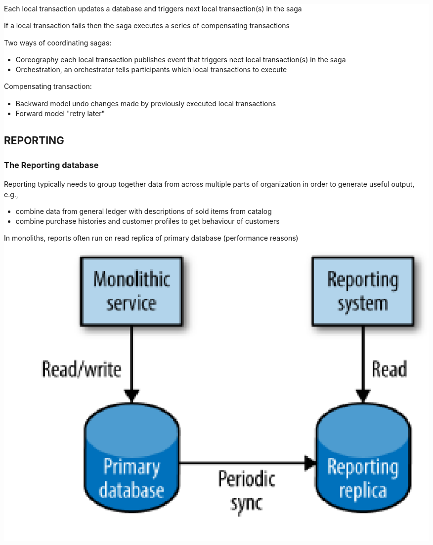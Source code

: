 Each local transaction updates a database and triggers next local transaction(s) in the saga

If a local transaction fails then the saga executes a series of compensating transactions

Two ways of coordinating sagas:

- Coreography each local transaction publishes event that triggers nect local transaction(s) in the saga
- Orchestration, an orchestrator tells participants which local transactions to execute

Compensating transaction:

- Backward model undo changes made by previously executed local transactions
- Forward model "retry later"



## REPORTING

### The Reporting database

Reporting typically needs to group together data from across multiple parts of organization in order to generate useful output, e.g.,

- combine data from general ledger with descriptions of sold items from catalog
- combine purchase histories and customer profiles to get behaviour of customers

In monoliths, reports often run on read replica of primary database (performance reasons)

![image-20211124162616136](img/reporting.png)
